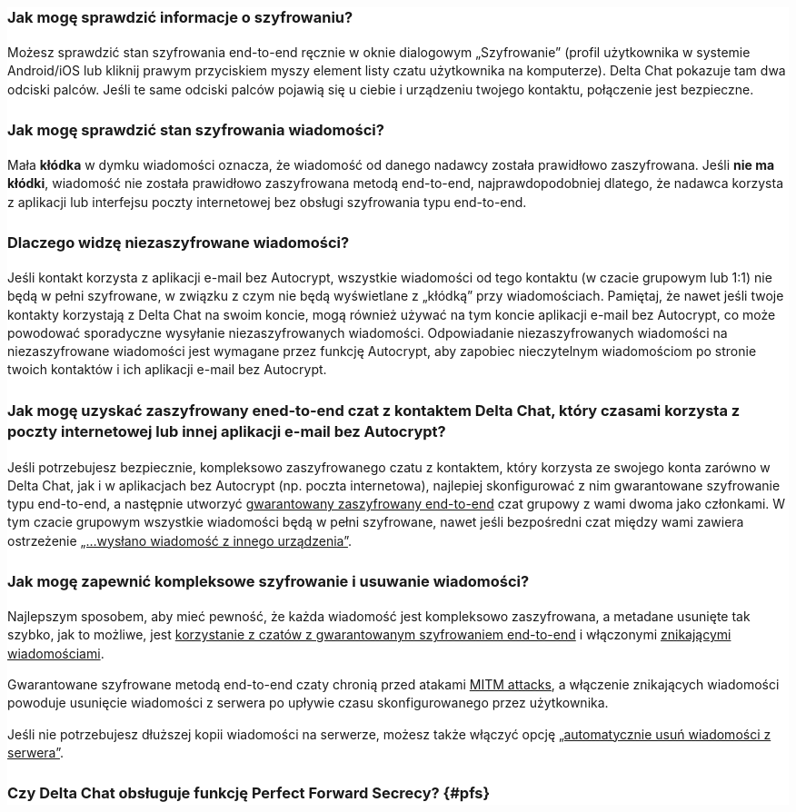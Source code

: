 
### Jak mogę sprawdzić informacje o szyfrowaniu?

Możesz sprawdzić stan szyfrowania end-to-end ręcznie w oknie dialogowym „Szyfrowanie” (profil użytkownika w systemie Android/iOS lub kliknij prawym przyciskiem myszy element listy czatu użytkownika na komputerze). Delta Chat pokazuje tam dwa odciski palców. Jeśli te same odciski palców pojawią się u ciebie i urządzeniu twojego kontaktu, połączenie jest bezpieczne.


### Jak mogę sprawdzić stan szyfrowania wiadomości?

Mała **kłódka** w dymku wiadomości oznacza, że wiadomość od danego nadawcy została prawidłowo zaszyfrowana. Jeśli **nie ma kłódki**, wiadomość nie została prawidłowo zaszyfrowana metodą end-to-end, najprawdopodobniej dlatego, że nadawca korzysta z aplikacji lub interfejsu poczty internetowej bez obsługi szyfrowania typu end-to-end.


### Dlaczego widzę niezaszyfrowane wiadomości?

Jeśli kontakt korzysta z aplikacji e-mail bez Autocrypt, wszystkie wiadomości od tego kontaktu (w czacie grupowym lub 1:1) nie będą w pełni szyfrowane, w związku z czym nie będą wyświetlane z „kłódką” przy wiadomościach. Pamiętaj, że nawet jeśli twoje kontakty korzystają z Delta Chat na swoim koncie, mogą również używać na tym koncie aplikacji e-mail bez Autocrypt, co może powodować sporadyczne wysyłanie niezaszyfrowanych wiadomości. Odpowiadanie niezaszyfrowanych wiadomości na niezaszyfrowane wiadomości jest wymagane przez funkcję Autocrypt, aby zapobiec nieczytelnym wiadomościom po stronie twoich kontaktów i ich aplikacji e-mail bez Autocrypt.

### Jak mogę uzyskać zaszyfrowany ened-to-end czat z kontaktem Delta Chat, który czasami korzysta z poczty internetowej lub innej aplikacji e-mail bez Autocrypt?

Jeśli potrzebujesz bezpiecznie, kompleksowo zaszyfrowanego czatu z kontaktem, który korzysta ze swojego konta zarówno w Delta Chat, jak i w aplikacjach bez Autocrypt (np. poczta internetowa), najlepiej skonfigurować z nim gwarantowane szyfrowanie typu end-to-end, a następnie utworzyć [gwarantowany zaszyfrowany end-to-end](#howtoe2ee) czat grupowy z wami dwoma jako członkami. W tym czacie grupowym wszystkie wiadomości będą w pełni szyfrowane, nawet jeśli bezpośredni czat między wami zawiera ostrzeżenie [„…wysłano wiadomość z innego urządzenia”](#nocryptanymore).


### Jak mogę zapewnić kompleksowe szyfrowanie i usuwanie wiadomości?

Najlepszym sposobem, aby mieć pewność, że każda wiadomość jest kompleksowo zaszyfrowana, a metadane usunięte tak szybko, jak to możliwe, jest [korzystanie z czatów z gwarantowanym szyfrowaniem end-to-end](#howtoe2ee) i włączonymi [znikającymi wiadomościami](#ephemeralmsgs).

Gwarantowane szyfrowane metodą end-to-end czaty chronią przed atakami [MITM attacks](https://en.wikipedia.org/wiki/Man-in-the-middle_attack), a włączenie znikających wiadomości powoduje usunięcie wiadomości z serwera po upływie czasu skonfigurowanego przez użytkownika.

Jeśli nie potrzebujesz dłuższej kopii wiadomości na serwerze, możesz także włączyć opcję [„automatycznie usuń wiadomości z serwera”](#delold).


### Czy Delta Chat obsługuje funkcję Perfect Forward Secrecy? {#pfs}
